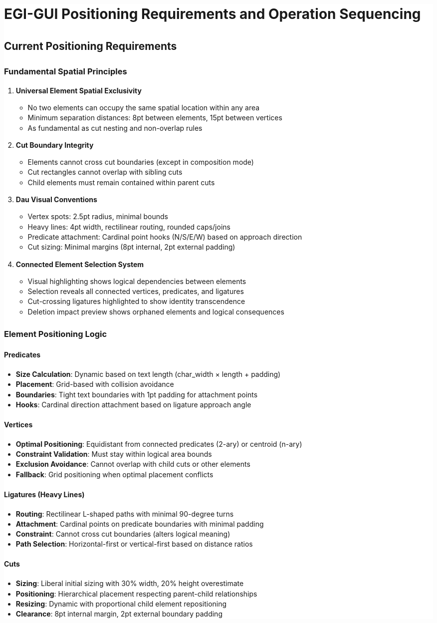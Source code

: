 # EGI-GUI Positioning Requirements and Operation Sequencing

## Current Positioning Requirements

### Fundamental Spatial Principles

1. **Universal Element Spatial Exclusivity**
   - No two elements can occupy the same spatial location within any area
   - Minimum separation distances: 8pt between elements, 15pt between vertices
   - As fundamental as cut nesting and non-overlap rules

2. **Cut Boundary Integrity**
   - Elements cannot cross cut boundaries (except in composition mode)
   - Cut rectangles cannot overlap with sibling cuts
   - Child elements must remain contained within parent cuts

3. **Dau Visual Conventions**
   - Vertex spots: 2.5pt radius, minimal bounds
   - Heavy lines: 4pt width, rectilinear routing, rounded caps/joins
   - Predicate attachment: Cardinal point hooks (N/S/E/W) based on approach direction
   - Cut sizing: Minimal margins (8pt internal, 2pt external padding)

4. **Connected Element Selection System**
   - Visual highlighting shows logical dependencies between elements
   - Selection reveals all connected vertices, predicates, and ligatures
   - Cut-crossing ligatures highlighted to show identity transcendence
   - Deletion impact preview shows orphaned elements and logical consequences

### Element Positioning Logic

#### Predicates
- **Size Calculation**: Dynamic based on text length (char_width × length + padding)
- **Placement**: Grid-based with collision avoidance
- **Boundaries**: Tight text boundaries with 1pt padding for attachment points
- **Hooks**: Cardinal direction attachment based on ligature approach angle

#### Vertices
- **Optimal Positioning**: Equidistant from connected predicates (2-ary) or centroid (n-ary)
- **Constraint Validation**: Must stay within logical area bounds
- **Exclusion Avoidance**: Cannot overlap with child cuts or other elements
- **Fallback**: Grid positioning when optimal placement conflicts

#### Ligatures (Heavy Lines)
- **Routing**: Rectilinear L-shaped paths with minimal 90-degree turns
- **Attachment**: Cardinal points on predicate boundaries with minimal padding
- **Constraint**: Cannot cross cut boundaries (alters logical meaning)
- **Path Selection**: Horizontal-first or vertical-first based on distance ratios

#### Cuts
- **Sizing**: Liberal initial sizing with 30% width, 20% height overestimate
- **Positioning**: Hierarchical placement respecting parent-child relationships
- **Resizing**: Dynamic with proportional child element repositioning
- **Clearance**: 8pt internal margin, 2pt external boundary padding
